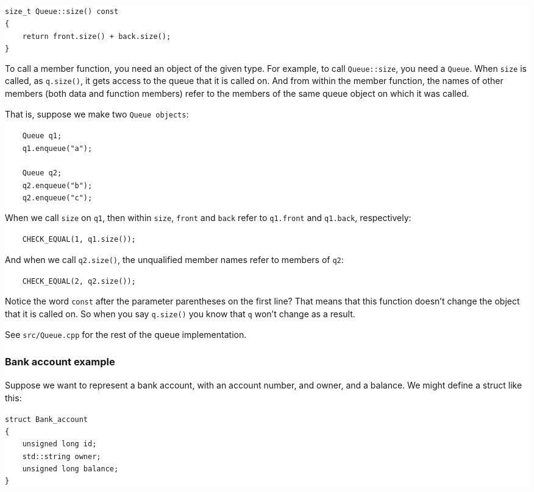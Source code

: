 ```
size_t Queue::size() const
{
    return front.size() + back.size();
}
```

To call a member function, you need an object of the given type. For example,
to call `Queue::size`, you need a `Queue`. When `size` is called, as `q.size()`,
it gets access to the queue that it is called on. And from within the member 
function, the names of other members (both data and function members) refer 
to the members of the same queue object on which it was called.

That is, suppose we make two `Queue objects`:

```
    Queue q1;
    q1.enqueue("a");
    
    Queue q2;
    q2.enqueue("b");
    q2.enqueue("c");
```

When we call `size` on `q1`, then within `size`, `front` and `back` refer to 
`q1.front` and `q1.back`, respectively:

```
    CHECK_EQUAL(1, q1.size());
```

And when we call `q2.size()`, the unqualified member names refer to members 
of `q2`:

```
    CHECK_EQUAL(2, q2.size());
```

Notice the word `const` after the parameter parentheses on the first line? 
That means that this function doesn’t change the object that it is called on.
So when you say `q.size()` you know that `q` won’t change as a result.

See `src/Queue.cpp` for the rest of the queue implementation.

### Bank account example

Suppose we want to represent a bank account, with an account number, and 
owner, and a balance. We might define a struct like this:

```
struct Bank_account
{
    unsigned long id;
    std::string owner;
    unsigned long balance;
}
```

